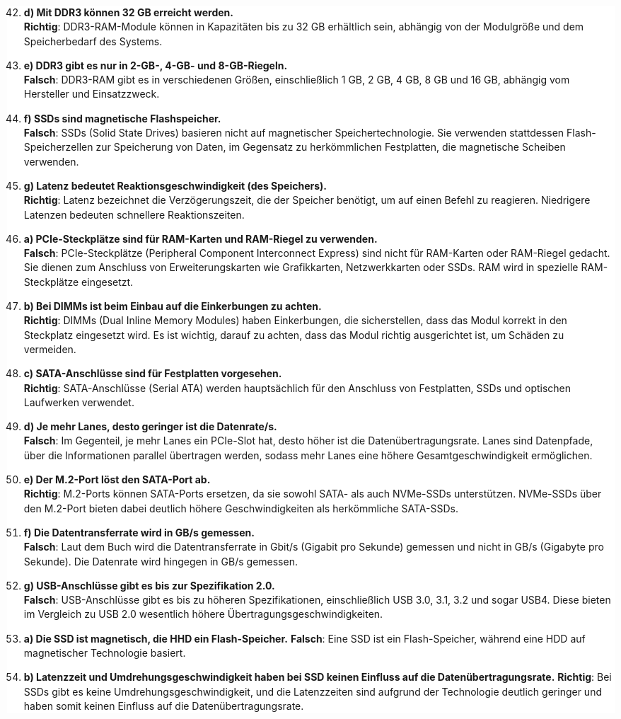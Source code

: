 42. **d) Mit DDR3 können 32 GB erreicht werden.**  
    **Richtig**: DDR3-RAM-Module können in Kapazitäten bis zu 32 GB erhältlich sein, abhängig von der Modulgröße und dem Speicherbedarf des Systems.

43. **e) DDR3 gibt es nur in 2-GB-, 4-GB- und 8-GB-Riegeln.**  
    **Falsch**: DDR3-RAM gibt es in verschiedenen Größen, einschließlich 1 GB, 2 GB, 4 GB, 8 GB und 16 GB, abhängig vom Hersteller und Einsatzzweck.

44. **f) SSDs sind magnetische Flashspeicher.**  
    **Falsch**: SSDs (Solid State Drives) basieren nicht auf magnetischer Speichertechnologie. Sie verwenden stattdessen Flash-Speicherzellen zur Speicherung von Daten, im Gegensatz zu herkömmlichen Festplatten, die magnetische Scheiben verwenden.

45. **g) Latenz bedeutet Reaktionsgeschwindigkeit (des Speichers).**  
    **Richtig**: Latenz bezeichnet die Verzögerungszeit, die der Speicher benötigt, um auf einen Befehl zu reagieren. Niedrigere Latenzen bedeuten schnellere Reaktionszeiten.

46. **a) PCIe-Steckplätze sind für RAM-Karten und RAM-Riegel zu verwenden.**  
    **Falsch**: PCIe-Steckplätze (Peripheral Component Interconnect Express) sind nicht für RAM-Karten oder RAM-Riegel gedacht. Sie dienen zum Anschluss von Erweiterungskarten wie Grafikkarten, Netzwerkkarten oder SSDs. RAM wird in spezielle RAM-Steckplätze eingesetzt.

47. **b) Bei DIMMs ist beim Einbau auf die Einkerbungen zu achten.**  
    **Richtig**: DIMMs (Dual Inline Memory Modules) haben Einkerbungen, die sicherstellen, dass das Modul korrekt in den Steckplatz eingesetzt wird. Es ist wichtig, darauf zu achten, dass das Modul richtig ausgerichtet ist, um Schäden zu vermeiden.

48. **c) SATA-Anschlüsse sind für Festplatten vorgesehen.**  
    **Richtig**: SATA-Anschlüsse (Serial ATA) werden hauptsächlich für den Anschluss von Festplatten, SSDs und optischen Laufwerken verwendet.

49. **d) Je mehr Lanes, desto geringer ist die Datenrate/s.**  
    **Falsch**: Im Gegenteil, je mehr Lanes ein PCIe-Slot hat, desto höher ist die Datenübertragungsrate. Lanes sind Datenpfade, über die Informationen parallel übertragen werden, sodass mehr Lanes eine höhere Gesamtgeschwindigkeit ermöglichen.

50. **e) Der M.2-Port löst den SATA-Port ab.**  
    **Richtig**: M.2-Ports können SATA-Ports ersetzen, da sie sowohl SATA- als auch NVMe-SSDs unterstützen. NVMe-SSDs über den M.2-Port bieten dabei deutlich höhere Geschwindigkeiten als herkömmliche SATA-SSDs.

51. **f) Die Datentransferrate wird in GB/s gemessen.**  
    **Falsch**: Laut dem Buch wird die Datentransferrate in Gbit/s (Gigabit pro Sekunde) gemessen und nicht in GB/s (Gigabyte pro Sekunde). Die Datenrate wird hingegen in GB/s gemessen.

52. **g) USB-Anschlüsse gibt es bis zur Spezifikation 2.0.**  
    **Falsch**: USB-Anschlüsse gibt es bis zu höheren Spezifikationen, einschließlich USB 3.0, 3.1, 3.2 und sogar USB4. Diese bieten im Vergleich zu USB 2.0 wesentlich höhere Übertragungsgeschwindigkeiten.

53. **a) Die SSD ist magnetisch, die HHD ein Flash-Speicher.**
    **Falsch**: Eine SSD ist ein Flash-Speicher, während eine HDD auf magnetischer Technologie basiert.

54. **b) Latenzzeit und Umdrehungsgeschwindigkeit haben bei SSD keinen Einfluss auf die Datenübertragungsrate.**
    **Richtig**: Bei SSDs gibt es keine Umdrehungsgeschwindigkeit, und die Latenzzeiten sind aufgrund der Technologie deutlich geringer und haben somit keinen Einfluss auf die Datenübertragungsrate.
